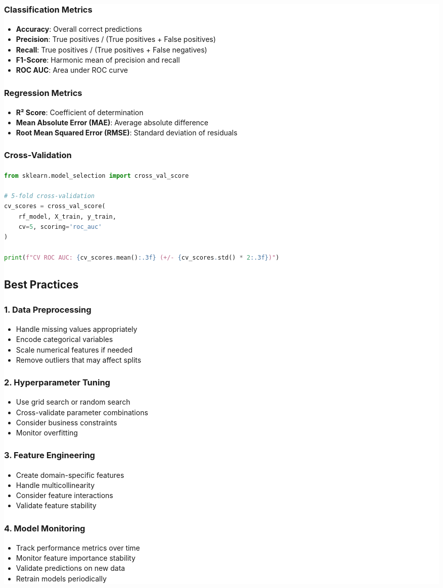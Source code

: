 ### Classification Metrics
- **Accuracy**: Overall correct predictions
- **Precision**: True positives / (True positives + False positives)
- **Recall**: True positives / (True positives + False negatives)
- **F1-Score**: Harmonic mean of precision and recall
- **ROC AUC**: Area under ROC curve

### Regression Metrics
- **R² Score**: Coefficient of determination
- **Mean Absolute Error (MAE)**: Average absolute difference
- **Root Mean Squared Error (RMSE)**: Standard deviation of residuals

### Cross-Validation
```python
from sklearn.model_selection import cross_val_score

# 5-fold cross-validation
cv_scores = cross_val_score(
    rf_model, X_train, y_train, 
    cv=5, scoring='roc_auc'
)

print(f"CV ROC AUC: {cv_scores.mean():.3f} (+/- {cv_scores.std() * 2:.3f})")
```

## Best Practices

### 1. Data Preprocessing
- Handle missing values appropriately
- Encode categorical variables
- Scale numerical features if needed
- Remove outliers that may affect splits

### 2. Hyperparameter Tuning
- Use grid search or random search
- Cross-validate parameter combinations
- Consider business constraints
- Monitor overfitting

### 3. Feature Engineering
- Create domain-specific features
- Handle multicollinearity
- Consider feature interactions
- Validate feature stability

### 4. Model Monitoring
- Track performance metrics over time
- Monitor feature importance stability
- Validate predictions on new data
- Retrain models periodically
